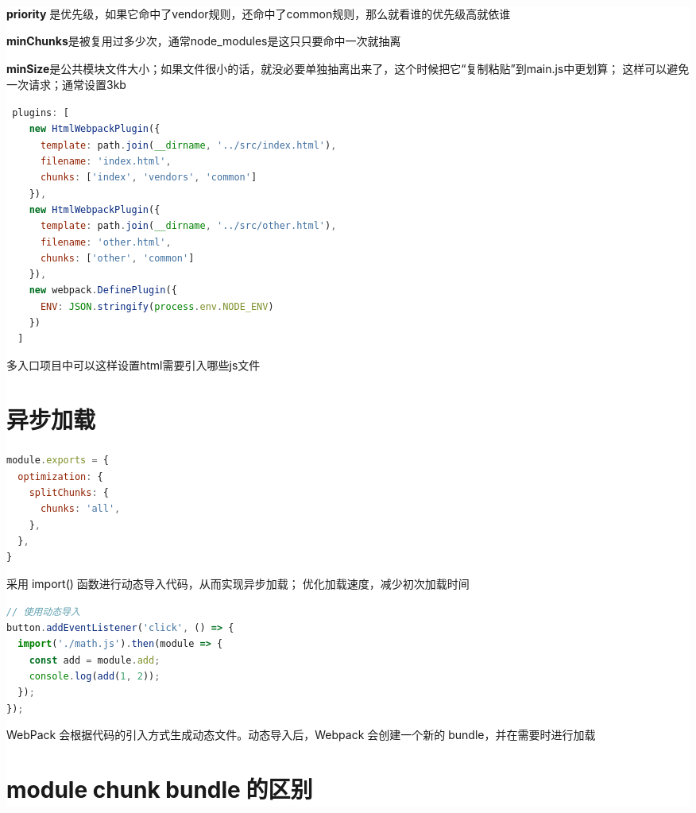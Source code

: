 **priority** 是优先级，如果它命中了vendor规则，还命中了common规则，那么就看谁的优先级高就依谁

**minChunks**是被复用过多少次，通常node_modules是这只只要命中一次就抽离

**minSize**是公共模块文件大小；如果文件很小的话，就没必要单独抽离出来了，这个时候把它“复制粘贴”到main.js中更划算； 这样可以避免一次请求；通常设置3kb

```js
 plugins: [
    new HtmlWebpackPlugin({
      template: path.join(__dirname, '../src/index.html'),
      filename: 'index.html',
      chunks: ['index', 'vendors', 'common']
    }),
    new HtmlWebpackPlugin({
      template: path.join(__dirname, '../src/other.html'),
      filename: 'other.html',
      chunks: ['other', 'common']
    }),
    new webpack.DefinePlugin({
      ENV: JSON.stringify(process.env.NODE_ENV)
    })
  ]
```

多入口项目中可以这样设置html需要引入哪些js文件

 

# 异步加载

```js
module.exports = {
  optimization: {
    splitChunks: {
      chunks: 'all',
    },
  },
}
```

采用 import() 函数进行动态导入代码，从而实现异步加载； 优化加载速度，减少初次加载时间

```js
// 使用动态导入
button.addEventListener('click', () => {
  import('./math.js').then(module => {
    const add = module.add;
    console.log(add(1, 2));
  });
});
```

WebPack 会根据代码的引入方式生成动态文件。动态导入后，Webpack 会创建一个新的 bundle，并在需要时进行加载



# module chunk bundle 的区别
